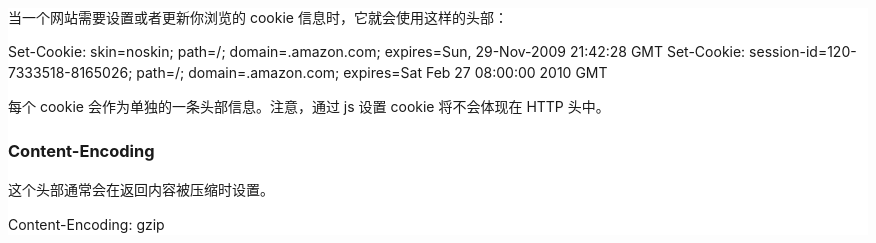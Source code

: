 当一个网站需要设置或者更新你浏览的 cookie 信息时，它就会使用这样的头部：

Set-Cookie: skin=noskin; path=/; domain=.amazon.com; expires=Sun, 29-Nov-2009 21:42:28 GMT
Set-Cookie: session-id=120-7333518-8165026; path=/; domain=.amazon.com; expires=Sat Feb 27 08:00:00 2010 GMT

每个 cookie 会作为单独的一条头部信息。注意，通过 js 设置 cookie 将不会体现在 HTTP 头中。

### Content-Encoding

这个头部通常会在返回内容被压缩时设置。

Content-Encoding: gzip
